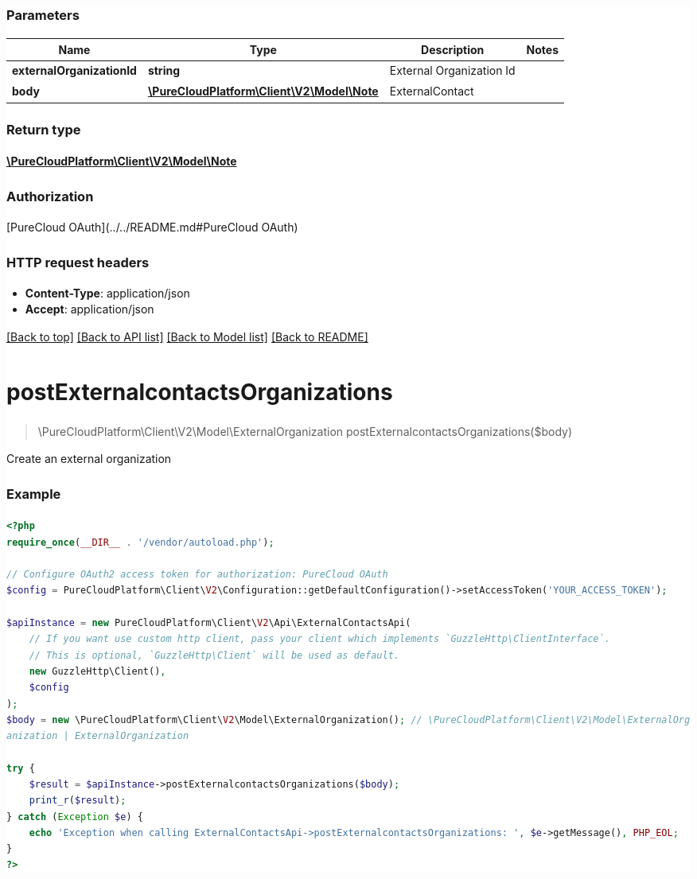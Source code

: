 ### Parameters

Name | Type | Description  | Notes
------------- | ------------- | ------------- | -------------
 **externalOrganizationId** | **string**| External Organization Id |
 **body** | [**\PureCloudPlatform\Client\V2\Model\Note**](../Model/Note.md)| ExternalContact |

### Return type

[**\PureCloudPlatform\Client\V2\Model\Note**](../Model/Note.md)

### Authorization

[PureCloud OAuth](../../README.md#PureCloud OAuth)

### HTTP request headers

 - **Content-Type**: application/json
 - **Accept**: application/json

[[Back to top]](#) [[Back to API list]](../../README.md#documentation-for-api-endpoints) [[Back to Model list]](../../README.md#documentation-for-models) [[Back to README]](../../README.md)

# **postExternalcontactsOrganizations**
> \PureCloudPlatform\Client\V2\Model\ExternalOrganization postExternalcontactsOrganizations($body)

Create an external organization



### Example
```php
<?php
require_once(__DIR__ . '/vendor/autoload.php');

// Configure OAuth2 access token for authorization: PureCloud OAuth
$config = PureCloudPlatform\Client\V2\Configuration::getDefaultConfiguration()->setAccessToken('YOUR_ACCESS_TOKEN');

$apiInstance = new PureCloudPlatform\Client\V2\Api\ExternalContactsApi(
    // If you want use custom http client, pass your client which implements `GuzzleHttp\ClientInterface`.
    // This is optional, `GuzzleHttp\Client` will be used as default.
    new GuzzleHttp\Client(),
    $config
);
$body = new \PureCloudPlatform\Client\V2\Model\ExternalOrganization(); // \PureCloudPlatform\Client\V2\Model\ExternalOrganization | ExternalOrganization

try {
    $result = $apiInstance->postExternalcontactsOrganizations($body);
    print_r($result);
} catch (Exception $e) {
    echo 'Exception when calling ExternalContactsApi->postExternalcontactsOrganizations: ', $e->getMessage(), PHP_EOL;
}
?>
```
